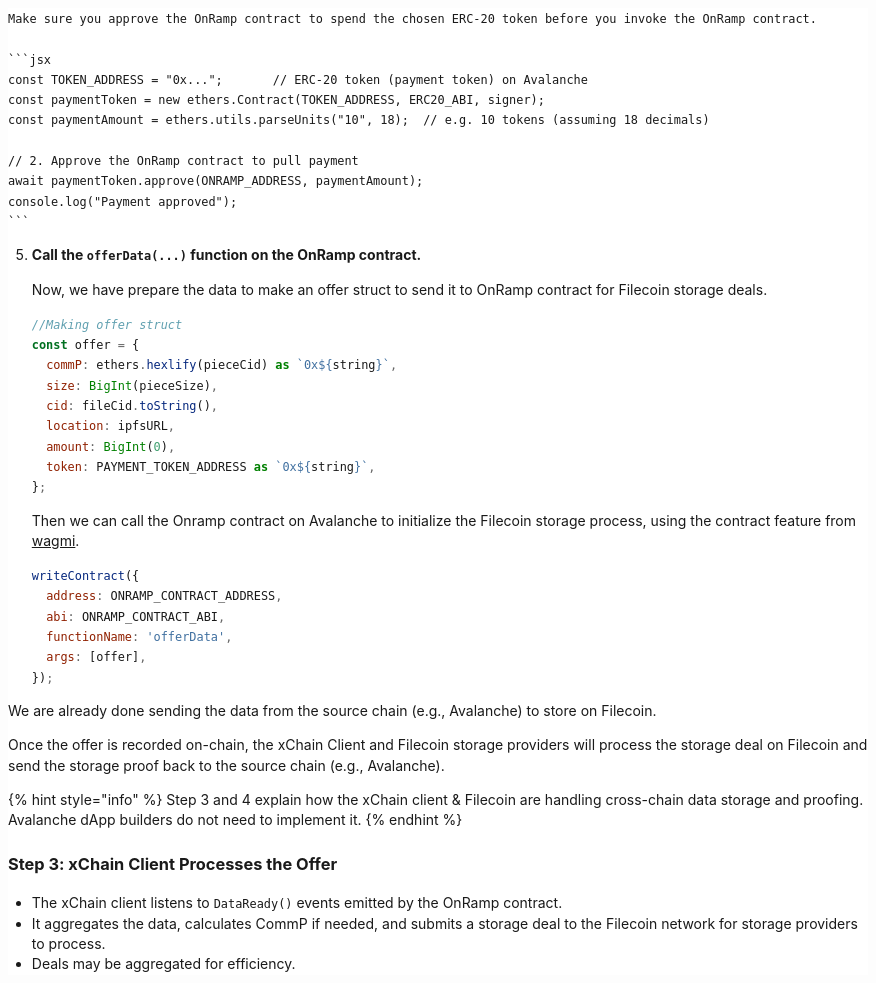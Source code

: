     Make sure you approve the OnRamp contract to spend the chosen ERC-20 token before you invoke the OnRamp contract.
    
    ```jsx
    const TOKEN_ADDRESS = "0x...";       // ERC-20 token (payment token) on Avalanche
    const paymentToken = new ethers.Contract(TOKEN_ADDRESS, ERC20_ABI, signer);
    const paymentAmount = ethers.utils.parseUnits("10", 18);  // e.g. 10 tokens (assuming 18 decimals)
    
    // 2. Approve the OnRamp contract to pull payment
    await paymentToken.approve(ONRAMP_ADDRESS, paymentAmount);
    console.log("Payment approved");
    ```
    
5. **Call the `offerData(...)` function on the OnRamp contract.**
    
    Now, we have prepare the data to make an offer struct to send it to OnRamp contract for Filecoin storage deals.
    
    ```jsx
    //Making offer struct
    const offer = {
      commP: ethers.hexlify(pieceCid) as `0x${string}`,
      size: BigInt(pieceSize),
      cid: fileCid.toString(),
      location: ipfsURL,
      amount: BigInt(0),
      token: PAYMENT_TOKEN_ADDRESS as `0x${string}`,
    };
    ```
    
    Then we can call the Onramp contract on Avalanche to initialize the Filecoin storage process, using the contract feature from  [wagmi](https://wagmi.sh/react/api/hooks/useWriteContract). 
    
    ```jsx
    writeContract({
      address: ONRAMP_CONTRACT_ADDRESS,
      abi: ONRAMP_CONTRACT_ABI,
      functionName: 'offerData',
      args: [offer],
    });
    ```
We are already done sending the data from the source chain (e.g., Avalanche) to store on Filecoin.

Once the offer is recorded on-chain, the xChain Client and Filecoin storage providers will process the storage deal on Filecoin and send the storage proof back to the source chain (e.g., Avalanche).

{% hint style="info" %}
Step 3 and 4 explain how the xChain client & Filecoin are handling cross-chain data storage and proofing. Avalanche dApp builders do not need to implement it.
{% endhint %}

### Step 3: xChain Client Processes the Offer

- The xChain client listens to `DataReady()` events emitted by the OnRamp contract.
- It aggregates the data, calculates CommP if needed, and submits a storage deal to the Filecoin network for storage providers to process.
- Deals may be aggregated for efficiency.
